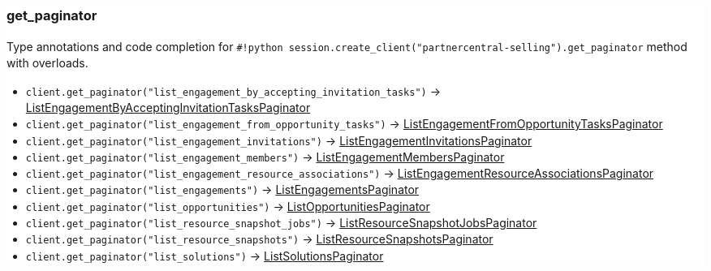 


### get_paginator

Type annotations and code completion for `#!python session.create_client("partnercentral-selling").get_paginator` method with overloads.

- `client.get_paginator("list_engagement_by_accepting_invitation_tasks")` -> [ListEngagementByAcceptingInvitationTasksPaginator](./paginators.md#listengagementbyacceptinginvitationtaskspaginator)
- `client.get_paginator("list_engagement_from_opportunity_tasks")` -> [ListEngagementFromOpportunityTasksPaginator](./paginators.md#listengagementfromopportunitytaskspaginator)
- `client.get_paginator("list_engagement_invitations")` -> [ListEngagementInvitationsPaginator](./paginators.md#listengagementinvitationspaginator)
- `client.get_paginator("list_engagement_members")` -> [ListEngagementMembersPaginator](./paginators.md#listengagementmemberspaginator)
- `client.get_paginator("list_engagement_resource_associations")` -> [ListEngagementResourceAssociationsPaginator](./paginators.md#listengagementresourceassociationspaginator)
- `client.get_paginator("list_engagements")` -> [ListEngagementsPaginator](./paginators.md#listengagementspaginator)
- `client.get_paginator("list_opportunities")` -> [ListOpportunitiesPaginator](./paginators.md#listopportunitiespaginator)
- `client.get_paginator("list_resource_snapshot_jobs")` -> [ListResourceSnapshotJobsPaginator](./paginators.md#listresourcesnapshotjobspaginator)
- `client.get_paginator("list_resource_snapshots")` -> [ListResourceSnapshotsPaginator](./paginators.md#listresourcesnapshotspaginator)
- `client.get_paginator("list_solutions")` -> [ListSolutionsPaginator](./paginators.md#listsolutionspaginator)



